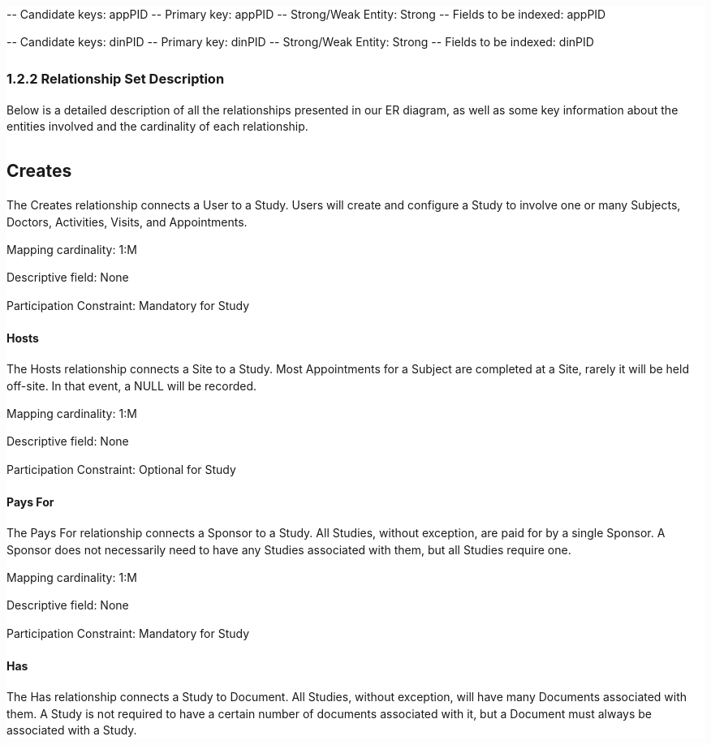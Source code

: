 
-- Candidate keys: appPID
-- Primary key: appPID
-- Strong/Weak Entity: Strong
-- Fields to be indexed: appPID

-- Candidate keys: dinPID
-- Primary key: dinPID
-- Strong/Weak Entity: Strong
-- Fields to be indexed: dinPID


### 1.2.2 Relationship Set Description

Below is a detailed description of all the relationships presented in our ER diagram, as
well as some key information about the entities involved and the cardinality of each relationship.

## Creates

The Creates relationship connects a User to a Study. Users will create and configure a
Study to involve one or many Subjects, Doctors, Activities, Visits, and Appointments.

Mapping cardinality: 1:M

Descriptive field: None

Participation Constraint: Mandatory for Study

#### Hosts

The Hosts relationship connects a Site to a Study. Most Appointments for a
Subject are completed at a Site, rarely it will be held off-site. In that event, a NULL will be
recorded.

Mapping cardinality: 1:M

Descriptive field: None

Participation Constraint: Optional for Study

#### Pays For

The Pays For relationship connects a Sponsor to a Study. All Studies, without exception,
are paid for by a single Sponsor. A Sponsor does not necessarily need to have any Studies
associated with them, but all Studies require one.

Mapping cardinality: 1:M

Descriptive field: None

Participation Constraint: Mandatory for Study

#### Has


The Has relationship connects a Study to Document. All Studies, without exception, will
have many Documents associated with them. A Study is not required to have a certain number of
documents associated with it, but a Document must always be associated with a Study.
